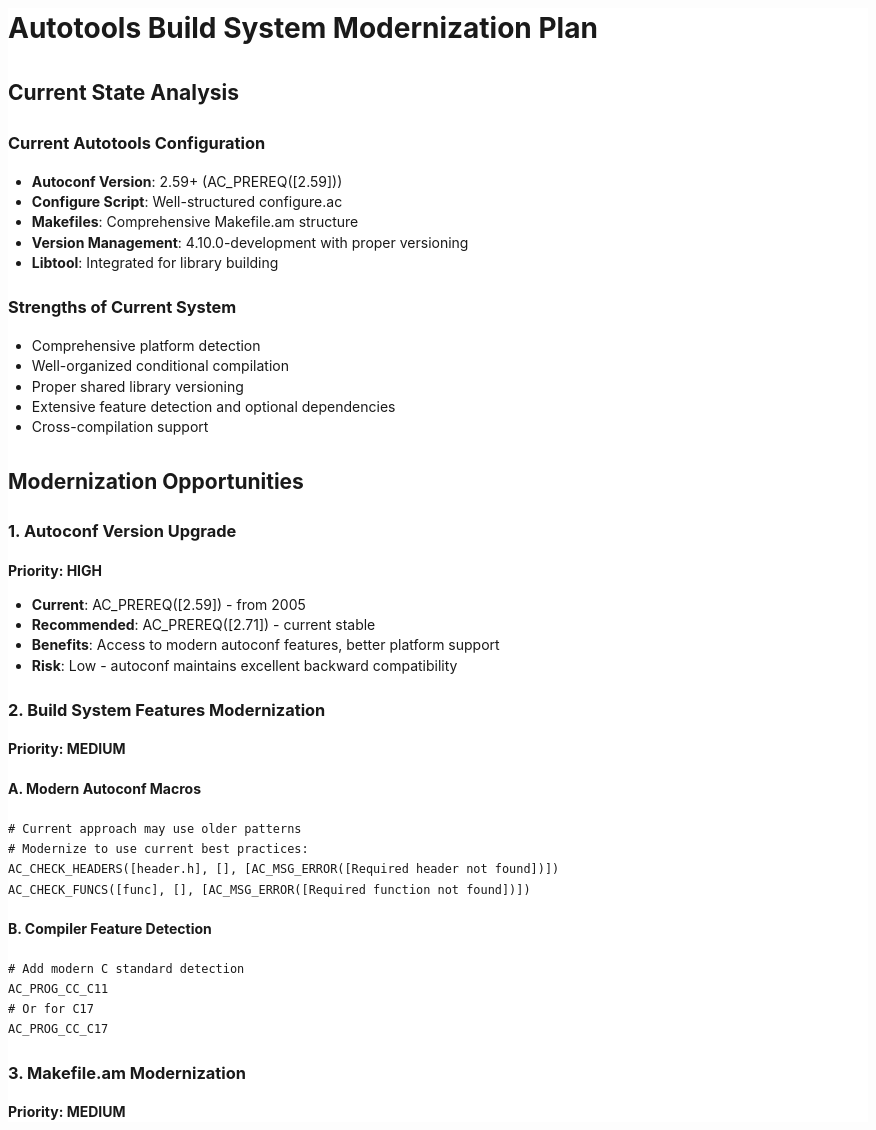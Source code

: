 # Autotools Build System Modernization Plan

## Current State Analysis

### Current Autotools Configuration
- **Autoconf Version**: 2.59+ (AC_PREREQ([2.59]))
- **Configure Script**: Well-structured configure.ac
- **Makefiles**: Comprehensive Makefile.am structure
- **Version Management**: 4.10.0-development with proper versioning
- **Libtool**: Integrated for library building

### Strengths of Current System
- Comprehensive platform detection
- Well-organized conditional compilation
- Proper shared library versioning
- Extensive feature detection and optional dependencies
- Cross-compilation support

## Modernization Opportunities

### 1. Autoconf Version Upgrade
**Priority: HIGH**
- **Current**: AC_PREREQ([2.59]) - from 2005
- **Recommended**: AC_PREREQ([2.71]) - current stable
- **Benefits**: Access to modern autoconf features, better platform support
- **Risk**: Low - autoconf maintains excellent backward compatibility

### 2. Build System Features Modernization
**Priority: MEDIUM**

#### A. Modern Autoconf Macros
```autoconf
# Current approach may use older patterns
# Modernize to use current best practices:
AC_CHECK_HEADERS([header.h], [], [AC_MSG_ERROR([Required header not found])])
AC_CHECK_FUNCS([func], [], [AC_MSG_ERROR([Required function not found])])
```

#### B. Compiler Feature Detection
```autoconf
# Add modern C standard detection
AC_PROG_CC_C11
# Or for C17
AC_PROG_CC_C17
```

### 3. Makefile.am Modernization
**Priority: MEDIUM**
